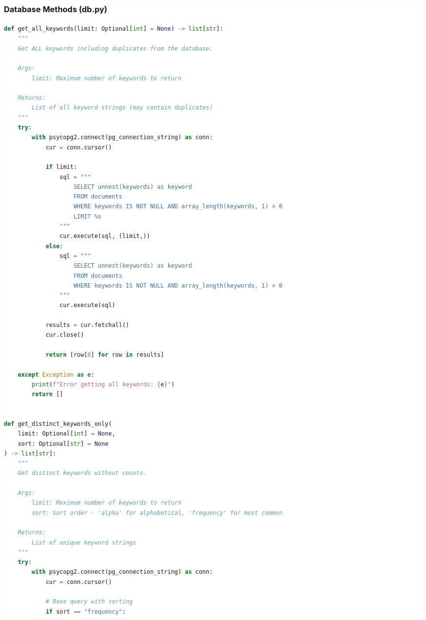 ### Database Methods (db.py)

```python
def get_all_keywords(limit: Optional[int] = None) -> list[str]:
    """
    Get ALL keywords including duplicates from the database.

    Args:
        limit: Maximum number of keywords to return

    Returns:
        List of all keyword strings (may contain duplicates)
    """
    try:
        with psycopg2.connect(pg_connection_string) as conn:
            cur = conn.cursor()

            if limit:
                sql = """
                    SELECT unnest(keywords) as keyword
                    FROM documents
                    WHERE keywords IS NOT NULL AND array_length(keywords, 1) > 0
                    LIMIT %s
                """
                cur.execute(sql, (limit,))
            else:
                sql = """
                    SELECT unnest(keywords) as keyword
                    FROM documents
                    WHERE keywords IS NOT NULL AND array_length(keywords, 1) > 0
                """
                cur.execute(sql)

            results = cur.fetchall()
            cur.close()

            return [row[0] for row in results]

    except Exception as e:
        print(f"Error getting all keywords: {e}")
        return []


def get_distinct_keywords_only(
    limit: Optional[int] = None,
    sort: Optional[str] = None
) -> list[str]:
    """
    Get distinct keywords without counts.

    Args:
        limit: Maximum number of keywords to return
        sort: Sort order - 'alpha' for alphabetical, 'frequency' for most common

    Returns:
        List of unique keyword strings
    """
    try:
        with psycopg2.connect(pg_connection_string) as conn:
            cur = conn.cursor()

            # Base query with sorting
            if sort == "frequency":
```